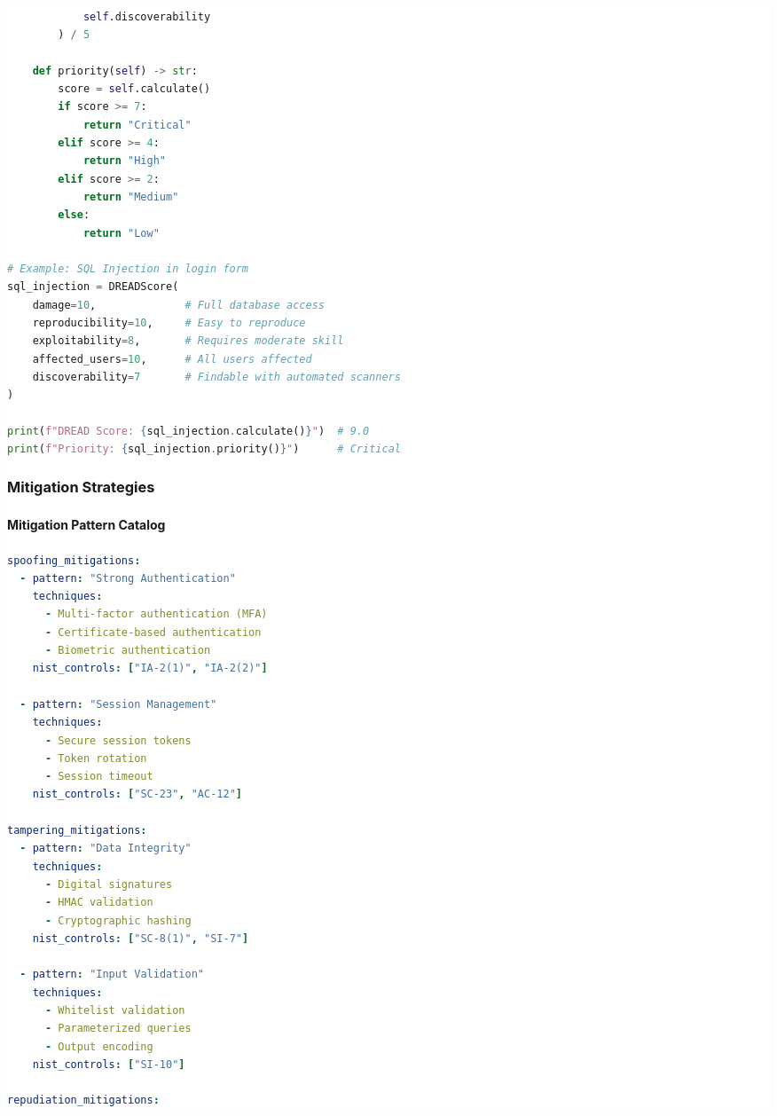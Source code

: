 ```python
            self.discoverability
        ) / 5
    
    def priority(self) -> str:
        score = self.calculate()
        if score >= 7:
            return "Critical"
        elif score >= 4:
            return "High"
        elif score >= 2:
            return "Medium"
        else:
            return "Low"

# Example: SQL Injection in login form
sql_injection = DREADScore(
    damage=10,              # Full database access
    reproducibility=10,     # Easy to reproduce
    exploitability=8,       # Requires moderate skill
    affected_users=10,      # All users affected
    discoverability=7       # Findable with automated scanners
)

print(f"DREAD Score: {sql_injection.calculate()}")  # 9.0
print(f"Priority: {sql_injection.priority()}")      # Critical
```

### Mitigation Strategies

#### Mitigation Pattern Catalog

```yaml
spoofing_mitigations:
  - pattern: "Strong Authentication"
    techniques:
      - Multi-factor authentication (MFA)
      - Certificate-based authentication
      - Biometric authentication
    nist_controls: ["IA-2(1)", "IA-2(2)"]
    
  - pattern: "Session Management"
    techniques:
      - Secure session tokens
      - Token rotation
      - Session timeout
    nist_controls: ["SC-23", "AC-12"]

tampering_mitigations:
  - pattern: "Data Integrity"
    techniques:
      - Digital signatures
      - HMAC validation
      - Cryptographic hashing
    nist_controls: ["SC-8(1)", "SI-7"]
    
  - pattern: "Input Validation"
    techniques:
      - Whitelist validation
      - Parameterized queries
      - Output encoding
    nist_controls: ["SI-10"]

repudiation_mitigations:
```